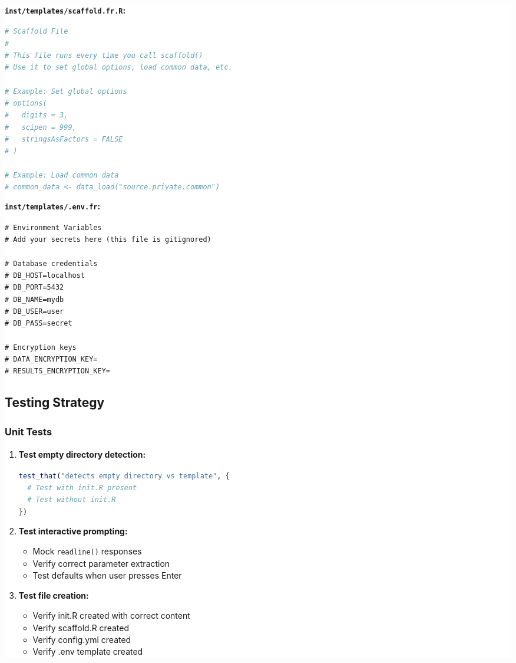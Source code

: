 **`inst/templates/scaffold.fr.R`:**
```r
# Scaffold File
#
# This file runs every time you call scaffold()
# Use it to set global options, load common data, etc.

# Example: Set global options
# options(
#   digits = 3,
#   scipen = 999,
#   stringsAsFactors = FALSE
# )

# Example: Load common data
# common_data <- data_load("source.private.common")
```

**`inst/templates/.env.fr`:**
```env
# Environment Variables
# Add your secrets here (this file is gitignored)

# Database credentials
# DB_HOST=localhost
# DB_PORT=5432
# DB_NAME=mydb
# DB_USER=user
# DB_PASS=secret

# Encryption keys
# DATA_ENCRYPTION_KEY=
# RESULTS_ENCRYPTION_KEY=
```

## Testing Strategy

### Unit Tests

1. **Test empty directory detection:**
   ```r
   test_that("detects empty directory vs template", {
     # Test with init.R present
     # Test without init.R
   })
   ```

2. **Test interactive prompting:**
   - Mock `readline()` responses
   - Verify correct parameter extraction
   - Test defaults when user presses Enter

3. **Test file creation:**
   - Verify init.R created with correct content
   - Verify scaffold.R created
   - Verify config.yml created
   - Verify .env template created
